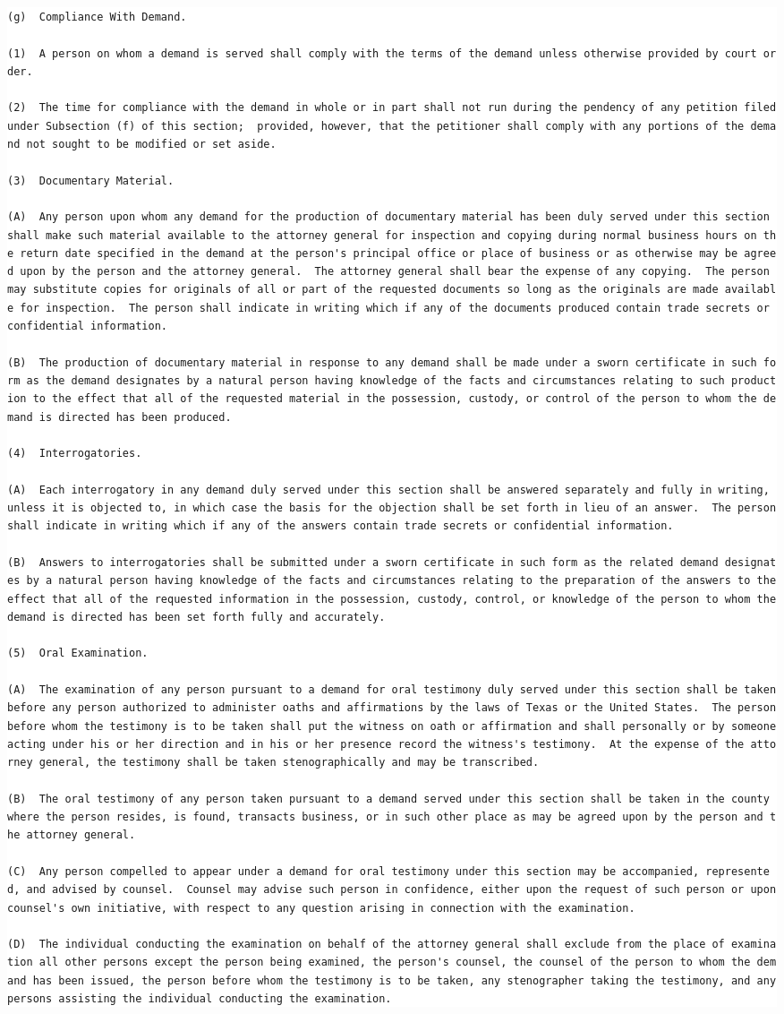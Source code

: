     (g)  Compliance With Demand.
    
    (1)  A person on whom a demand is served shall comply with the terms of the demand unless otherwise provided by court order.
    
    (2)  The time for compliance with the demand in whole or in part shall not run during the pendency of any petition filed under Subsection (f) of this section;  provided, however, that the petitioner shall comply with any portions of the demand not sought to be modified or set aside.
    
    (3)  Documentary Material.
    
    (A)  Any person upon whom any demand for the production of documentary material has been duly served under this section shall make such material available to the attorney general for inspection and copying during normal business hours on the return date specified in the demand at the person's principal office or place of business or as otherwise may be agreed upon by the person and the attorney general.  The attorney general shall bear the expense of any copying.  The person may substitute copies for originals of all or part of the requested documents so long as the originals are made available for inspection.  The person shall indicate in writing which if any of the documents produced contain trade secrets or confidential information.
    
    (B)  The production of documentary material in response to any demand shall be made under a sworn certificate in such form as the demand designates by a natural person having knowledge of the facts and circumstances relating to such production to the effect that all of the requested material in the possession, custody, or control of the person to whom the demand is directed has been produced.
    
    (4)  Interrogatories.
    
    (A)  Each interrogatory in any demand duly served under this section shall be answered separately and fully in writing, unless it is objected to, in which case the basis for the objection shall be set forth in lieu of an answer.  The person shall indicate in writing which if any of the answers contain trade secrets or confidential information.
    
    (B)  Answers to interrogatories shall be submitted under a sworn certificate in such form as the related demand designates by a natural person having knowledge of the facts and circumstances relating to the preparation of the answers to the effect that all of the requested information in the possession, custody, control, or knowledge of the person to whom the demand is directed has been set forth fully and accurately.
    
    (5)  Oral Examination.
    
    (A)  The examination of any person pursuant to a demand for oral testimony duly served under this section shall be taken before any person authorized to administer oaths and affirmations by the laws of Texas or the United States.  The person before whom the testimony is to be taken shall put the witness on oath or affirmation and shall personally or by someone acting under his or her direction and in his or her presence record the witness's testimony.  At the expense of the attorney general, the testimony shall be taken stenographically and may be transcribed.
    
    (B)  The oral testimony of any person taken pursuant to a demand served under this section shall be taken in the county where the person resides, is found, transacts business, or in such other place as may be agreed upon by the person and the attorney general.
    
    (C)  Any person compelled to appear under a demand for oral testimony under this section may be accompanied, represented, and advised by counsel.  Counsel may advise such person in confidence, either upon the request of such person or upon counsel's own initiative, with respect to any question arising in connection with the examination.
    
    (D)  The individual conducting the examination on behalf of the attorney general shall exclude from the place of examination all other persons except the person being examined, the person's counsel, the counsel of the person to whom the demand has been issued, the person before whom the testimony is to be taken, any stenographer taking the testimony, and any persons assisting the individual conducting the examination.
    
